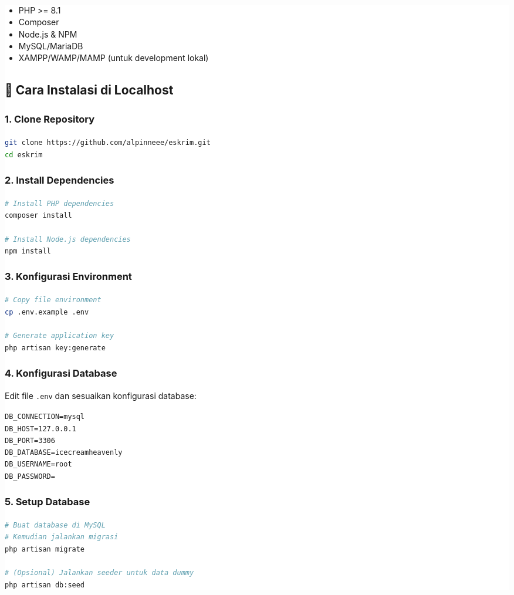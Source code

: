 - PHP >= 8.1
- Composer
- Node.js & NPM
- MySQL/MariaDB
- XAMPP/WAMP/MAMP (untuk development lokal)

## 🚀 Cara Instalasi di Localhost

### 1. **Clone Repository**
```bash
git clone https://github.com/alpinneee/eskrim.git
cd eskrim
```

### 2. **Install Dependencies**
```bash
# Install PHP dependencies
composer install

# Install Node.js dependencies
npm install
```

### 3. **Konfigurasi Environment**
```bash
# Copy file environment
cp .env.example .env

# Generate application key
php artisan key:generate
```

### 4. **Konfigurasi Database**
Edit file `.env` dan sesuaikan konfigurasi database:
```env
DB_CONNECTION=mysql
DB_HOST=127.0.0.1
DB_PORT=3306
DB_DATABASE=icecreamheavenly
DB_USERNAME=root
DB_PASSWORD=
```

### 5. **Setup Database**
```bash
# Buat database di MySQL
# Kemudian jalankan migrasi
php artisan migrate

# (Opsional) Jalankan seeder untuk data dummy
php artisan db:seed
```
